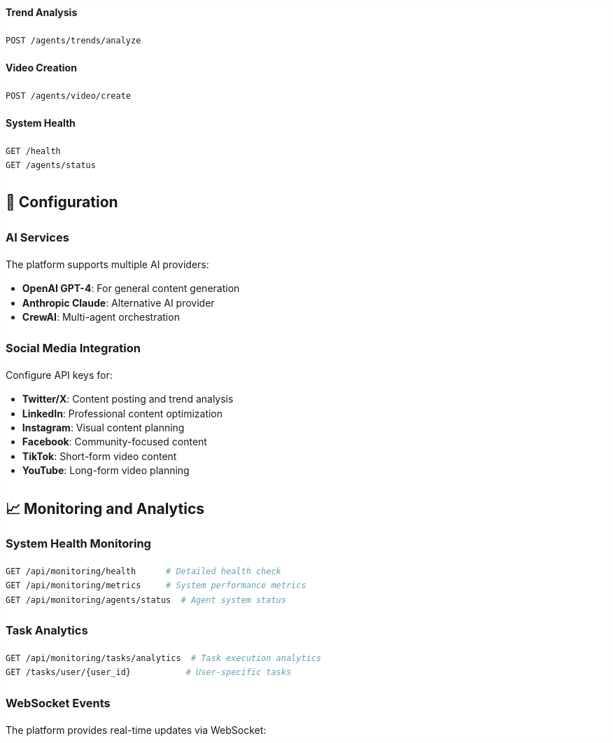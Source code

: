 #### Trend Analysis
```bash
POST /agents/trends/analyze
```

#### Video Creation
```bash
POST /agents/video/create
```

#### System Health
```bash
GET /health
GET /agents/status
```

## 🔧 Configuration

### AI Services
The platform supports multiple AI providers:

- **OpenAI GPT-4**: For general content generation
- **Anthropic Claude**: Alternative AI provider
- **CrewAI**: Multi-agent orchestration

### Social Media Integration
Configure API keys for:

- **Twitter/X**: Content posting and trend analysis
- **LinkedIn**: Professional content optimization
- **Instagram**: Visual content planning
- **Facebook**: Community-focused content
- **TikTok**: Short-form video content
- **YouTube**: Long-form video planning

## 📈 Monitoring and Analytics

### System Health Monitoring
```bash
GET /api/monitoring/health      # Detailed health check
GET /api/monitoring/metrics     # System performance metrics
GET /api/monitoring/agents/status  # Agent system status
```

### Task Analytics
```bash
GET /api/monitoring/tasks/analytics  # Task execution analytics
GET /tasks/user/{user_id}           # User-specific tasks
```

### WebSocket Events
The platform provides real-time updates via WebSocket:
